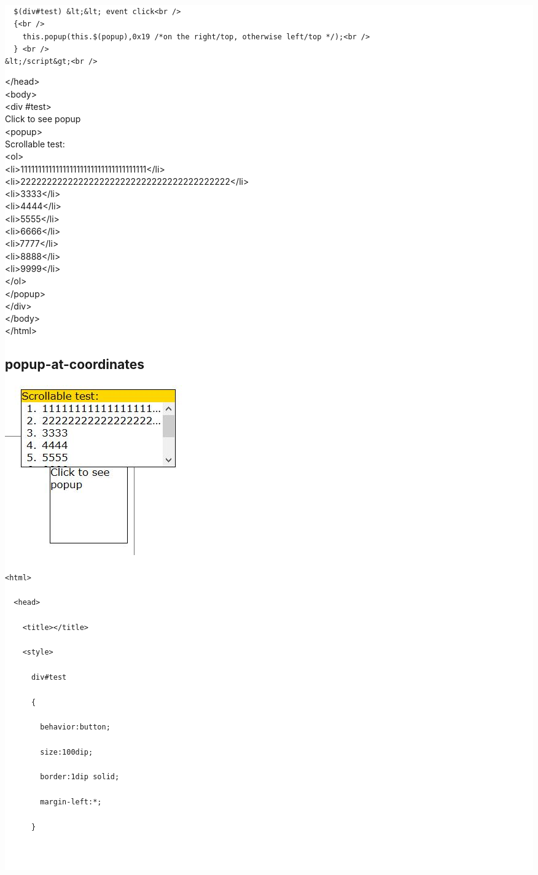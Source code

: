       $(div#test) &lt;&lt; event click<br />
      {<br />
        this.popup(this.$(popup),0x19 /*on the right/top, otherwise left/top */);<br />
      } <br />
    &lt;/script&gt;<br />
  &lt;/head&gt;<br />
&lt;body&gt;<br />
  &lt;div #test&gt;<br />
    Click to see popup<br />
    &lt;popup&gt;<br />
      Scrollable test:<br />
      &lt;ol&gt; <br />
        &lt;li&gt;111111111111111111111111111111111111&lt;/li&gt;<br />
        &lt;li&gt;2222222222222222222222222222222222222222&lt;/li&gt;<br />
        &lt;li&gt;3333&lt;/li&gt;<br />
        &lt;li&gt;4444&lt;/li&gt;<br />
        &lt;li&gt;5555&lt;/li&gt;<br />
        &lt;li&gt;6666&lt;/li&gt;<br />
        &lt;li&gt;7777&lt;/li&gt;<br />
        &lt;li&gt;8888&lt;/li&gt;<br />
        &lt;li&gt;9999&lt;/li&gt;<br />
      &lt;/ol&gt;<br />
    &lt;/popup&gt;<br />
  &lt;/div&gt;<br />
&lt;/body&gt;<br />
&lt;/html&gt;<br />
    </code></div></demo-block>
    </ClientOnly>
  </div>

## popup-at-coordinates

<div>
  <ClientOnly>
    <demo-block><div slot="source">
    <img src="./imgs/popup3.jpg">
    </div>
    <div slot="highlight"><code>
&lt;html&gt;<br />
  &lt;head&gt;<br />
    &lt;title&gt;&lt;/title&gt;<br />
    &lt;style&gt;<br />
      div#test<br /> 
      { <br />
        behavior:button;<br />
        size:100dip; <br />
        border:1dip solid; <br />
        margin-left:*;<br /> 
      }<br />
